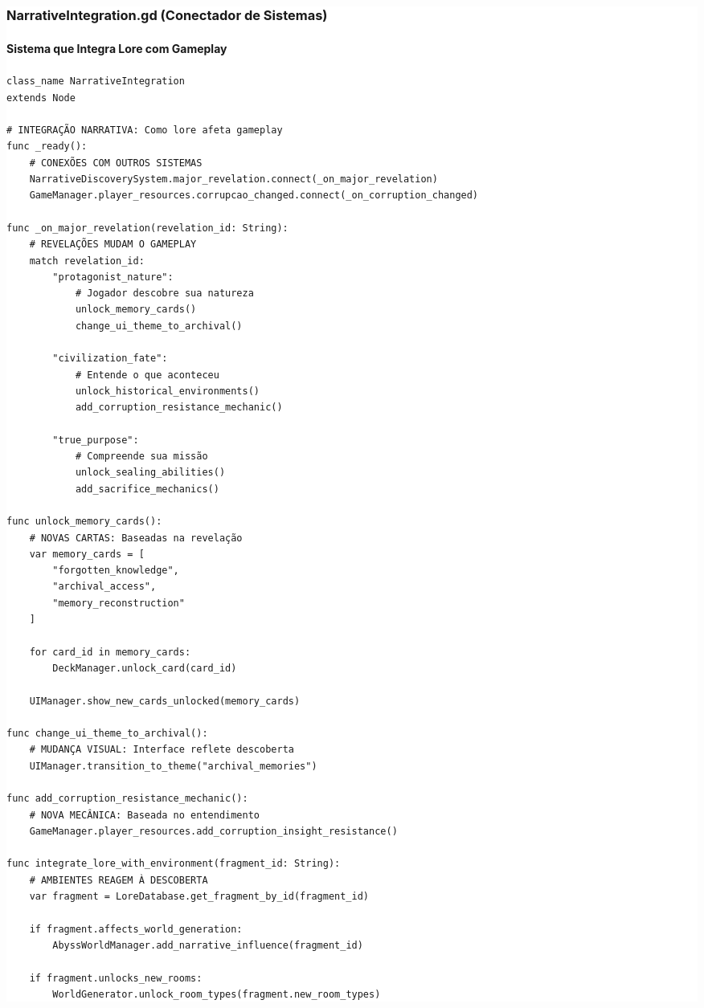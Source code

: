 ```gdscript
```

### NarrativeIntegration.gd (Conectador de Sistemas)

#### Sistema que Integra Lore com Gameplay
```gdscript
class_name NarrativeIntegration
extends Node

# INTEGRAÇÃO NARRATIVA: Como lore afeta gameplay
func _ready():
    # CONEXÕES COM OUTROS SISTEMAS
    NarrativeDiscoverySystem.major_revelation.connect(_on_major_revelation)
    GameManager.player_resources.corrupcao_changed.connect(_on_corruption_changed)

func _on_major_revelation(revelation_id: String):
    # REVELAÇÕES MUDAM O GAMEPLAY
    match revelation_id:
        "protagonist_nature":
            # Jogador descobre sua natureza
            unlock_memory_cards()
            change_ui_theme_to_archival()

        "civilization_fate":
            # Entende o que aconteceu
            unlock_historical_environments()
            add_corruption_resistance_mechanic()

        "true_purpose":
            # Compreende sua missão
            unlock_sealing_abilities()
            add_sacrifice_mechanics()

func unlock_memory_cards():
    # NOVAS CARTAS: Baseadas na revelação
    var memory_cards = [
        "forgotten_knowledge",
        "archival_access",
        "memory_reconstruction"
    ]

    for card_id in memory_cards:
        DeckManager.unlock_card(card_id)

    UIManager.show_new_cards_unlocked(memory_cards)

func change_ui_theme_to_archival():
    # MUDANÇA VISUAL: Interface reflete descoberta
    UIManager.transition_to_theme("archival_memories")

func add_corruption_resistance_mechanic():
    # NOVA MECÂNICA: Baseada no entendimento
    GameManager.player_resources.add_corruption_insight_resistance()

func integrate_lore_with_environment(fragment_id: String):
    # AMBIENTES REAGEM À DESCOBERTA
    var fragment = LoreDatabase.get_fragment_by_id(fragment_id)

    if fragment.affects_world_generation:
        AbyssWorldManager.add_narrative_influence(fragment_id)

    if fragment.unlocks_new_rooms:
        WorldGenerator.unlock_room_types(fragment.new_room_types)
```